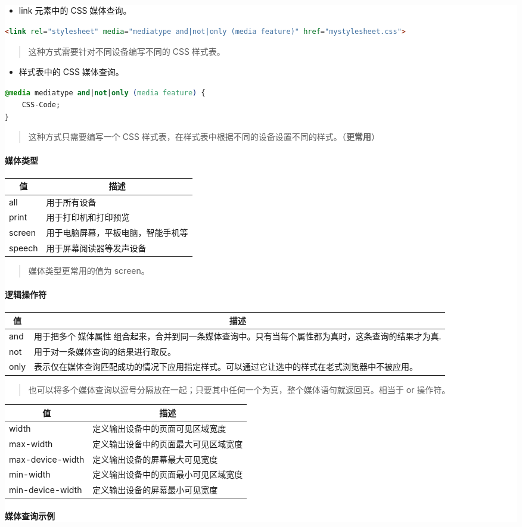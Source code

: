 * link 元素中的 CSS 媒体查询。

```html
<link rel="stylesheet" media="mediatype and|not|only (media feature)" href="mystylesheet.css">
```

> 这种方式需要针对不同设备编写不同的 CSS 样式表。

* 样式表中的 CSS 媒体查询。

```css
@media mediatype and|not|only (media feature) {
    CSS-Code;
}
```

> 这种方式只需要编写一个 CSS 样式表，在样式表中根据不同的设备设置不同的样式。（**更常用**）

#### 媒体类型

| 值 | 描述 |
| --- | --- |
| all | 用于所有设备 |
| print | 用于打印机和打印预览 |
| screen | 用于电脑屏幕，平板电脑，智能手机等 |
| speech | 用于屏幕阅读器等发声设备 |

> 媒体类型更常用的值为 screen。

#### 逻辑操作符

| 值 | 描述 |
| --- | --- |
| and | 用于把多个 媒体属性 组合起来，合并到同一条媒体查询中。只有当每个属性都为真时，这条查询的结果才为真. |
| not | 用于对一条媒体查询的结果进行取反。 |
| only | 表示仅在媒体查询匹配成功的情况下应用指定样式。可以通过它让选中的样式在老式浏览器中不被应用。|

> 也可以将多个媒体查询以逗号分隔放在一起；只要其中任何一个为真，整个媒体语句就返回真。相当于 or 操作符。

| 值 | 描述 |
| --- | --- |
| width | 定义输出设备中的页面可见区域宽度 |
| max-width | 定义输出设备中的页面最大可见区域宽度 |
| max-device-width | 定义输出设备的屏幕最大可见宽度 |
| min-width | 定义输出设备中的页面最小可见区域宽度 |
| min-device-width | 定义输出设备的屏幕最小可见宽度 |

#### 媒体查询示例
